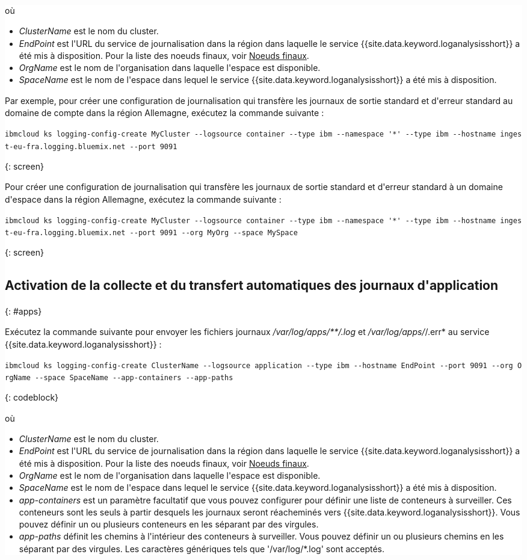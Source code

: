 où 

* *ClusterName* est le nom du cluster.
* *EndPoint* est l'URL du service de journalisation dans la région dans laquelle le service {{site.data.keyword.loganalysisshort}} a été mis à disposition. Pour la liste des noeuds finaux, voir [Noeuds finaux](/docs/services/CloudLogAnalysis?topic=cloudloganalysis-log_ingestion#log_ingestion_urls).
* *OrgName* est le nom de l'organisation dans laquelle l'espace est disponible.
* *SpaceName* est le nom de l'espace dans lequel le service {{site.data.keyword.loganalysisshort}} a été mis à disposition.


Par exemple, pour créer une configuration de journalisation qui transfère les journaux de sortie standard et d'erreur standard au domaine de compte dans la région Allemagne, exécutez la commande suivante :

```
ibmcloud ks logging-config-create MyCluster --logsource container --type ibm --namespace '*' --type ibm --hostname ingest-eu-fra.logging.bluemix.net --port 9091 
```
{: screen}

Pour créer une configuration de journalisation qui transfère les journaux de sortie standard et d'erreur standard à un domaine d'espace dans la région Allemagne, exécutez la commande suivante :

```
ibmcloud ks logging-config-create MyCluster --logsource container --type ibm --namespace '*' --type ibm --hostname ingest-eu-fra.logging.bluemix.net --port 9091 --org MyOrg --space MySpace
```
{: screen}



## Activation de la collecte et du transfert automatiques des journaux d'application 
{: #apps}

Exécutez la commande suivante pour envoyer les fichiers journaux
*/var/log/apps/**/.log* et */var/log/apps/*/.err*
au service {{site.data.keyword.loganalysisshort}} :

```
ibmcloud ks logging-config-create ClusterName --logsource application --type ibm --hostname EndPoint --port 9091 --org OrgName --space SpaceName --app-containers --app-paths
```
{: codeblock}

où 

* *ClusterName* est le nom du cluster.
* *EndPoint* est l'URL du service de journalisation dans la région dans laquelle le service {{site.data.keyword.loganalysisshort}} a été mis à disposition. Pour la liste des noeuds finaux, voir [Noeuds finaux](/docs/services/CloudLogAnalysis?topic=cloudloganalysis-log_ingestion#log_ingestion_urls).
* *OrgName* est le nom de l'organisation dans laquelle l'espace est disponible.
* *SpaceName* est le nom de l'espace dans lequel le service {{site.data.keyword.loganalysisshort}} a été mis à disposition.
* *app-containers* est un paramètre facultatif que vous pouvez configurer pour définir une liste de conteneurs à surveiller. Ces conteneurs sont les seuls à partir desquels les journaux seront réacheminés vers {{site.data.keyword.loganalysisshort}}. Vous pouvez définir un ou plusieurs conteneurs en les séparant par des virgules.
* *app-paths* définit les chemins à l'intérieur des conteneurs à surveiller. Vous pouvez définir un ou plusieurs chemins en les séparant par des virgules. Les caractères génériques tels que '/var/log/*.log' sont acceptés. 
